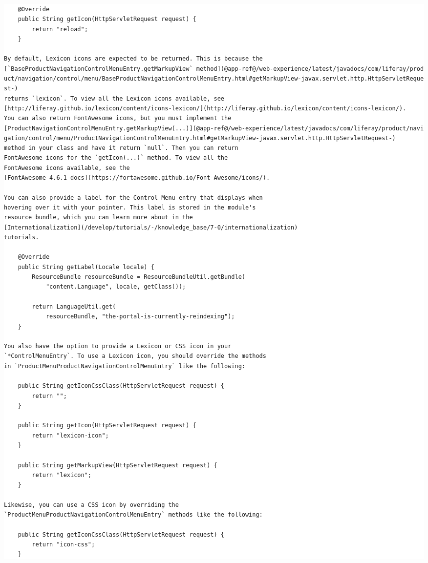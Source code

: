         @Override
        public String getIcon(HttpServletRequest request) {
            return "reload";
        }

    By default, Lexicon icons are expected to be returned. This is because the 
    [`BaseProductNavigationControlMenuEntry.getMarkupView` method](@app-ref@/web-experience/latest/javadocs/com/liferay/product/navigation/control/menu/BaseProductNavigationControlMenuEntry.html#getMarkupView-javax.servlet.http.HttpServletRequest-)
    returns `lexicon`. To view all the Lexicon icons available, see
    [http://liferay.github.io/lexicon/content/icons-lexicon/](http://liferay.github.io/lexicon/content/icons-lexicon/).
    You can also return FontAwesome icons, but you must implement the
    [ProductNavigationControlMenuEntry.getMarkupView(...)](@app-ref@/web-experience/latest/javadocs/com/liferay/product/navigation/control/menu/ProductNavigationControlMenuEntry.html#getMarkupView-javax.servlet.http.HttpServletRequest-)
    method in your class and have it return `null`. Then you can return
    FontAwesome icons for the `getIcon(...)` method. To view all the
    FontAwesome icons available, see the
    [FontAwesome 4.6.1 docs](https://fortawesome.github.io/Font-Awesome/icons/).

    You can also provide a label for the Control Menu entry that displays when
    hovering over it with your pointer. This label is stored in the module's
    resource bundle, which you can learn more about in the
    [Internationalization](/develop/tutorials/-/knowledge_base/7-0/internationalization)
    tutorials.

        @Override
        public String getLabel(Locale locale) {
            ResourceBundle resourceBundle = ResourceBundleUtil.getBundle(
                "content.Language", locale, getClass());

            return LanguageUtil.get(
                resourceBundle, "the-portal-is-currently-reindexing");
        }

    You also have the option to provide a Lexicon or CSS icon in your
    `*ControlMenuEntry`. To use a Lexicon icon, you should override the methods
    in `ProductMenuProductNavigationControlMenuEntry` like the following:

        public String getIconCssClass(HttpServletRequest request) {
            return "";
        }

        public String getIcon(HttpServletRequest request) {
            return "lexicon-icon";
        }

        public String getMarkupView(HttpServletRequest request) {
            return "lexicon";
        }

    Likewise, you can use a CSS icon by overriding the
    `ProductMenuProductNavigationControlMenuEntry` methods like the following:

        public String getIconCssClass(HttpServletRequest request) {
            return "icon-css";
        }
